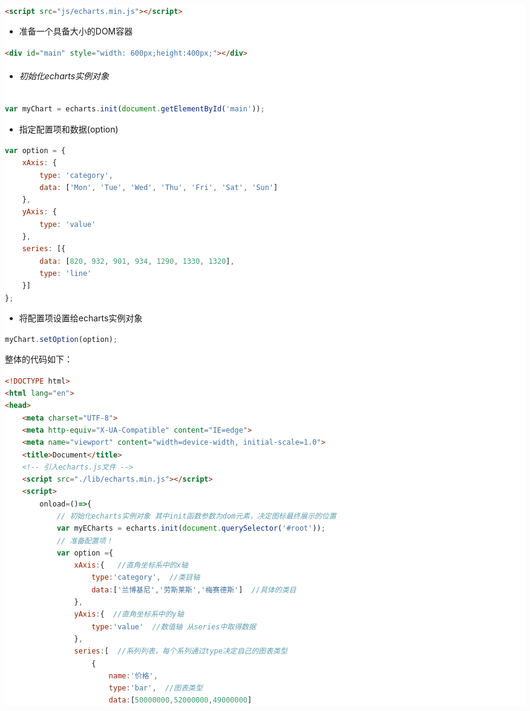 ```html
<script src="js/echarts.min.js"></script>
```

- 准备一个具备大小的DOM容器

```html
<div id="main" style="width: 600px;height:400px;"></div>
```

- ###### 初始化echarts实例对象

```js
var myChart = echarts.init(document.getElementById('main'));
```

- 指定配置项和数据(option)

```js
var option = {
    xAxis: {
        type: 'category',
        data: ['Mon', 'Tue', 'Wed', 'Thu', 'Fri', 'Sat', 'Sun']
    },
    yAxis: {
        type: 'value'
    },
    series: [{
        data: [820, 932, 901, 934, 1290, 1330, 1320],
        type: 'line'
    }]
};
```

- 将配置项设置给echarts实例对象

```js
myChart.setOption(option);
```

整体的代码如下：

```html
<!DOCTYPE html>
<html lang="en">
<head>
    <meta charset="UTF-8">
    <meta http-equiv="X-UA-Compatible" content="IE=edge">
    <meta name="viewport" content="width=device-width, initial-scale=1.0">
    <title>Document</title>
    <!-- 引入echarts.js文件 -->
    <script src="./lib/echarts.min.js"></script>  
    <script>
        onload=()=>{
            // 初始化echarts实例对象 其中init函数参数为dom元素，决定图标最终展示的位置
            var myECharts = echarts.init(document.querySelector('#root'));
            // 准备配置项！
            var option ={
                xAxis:{   //直角坐标系中的x轴
                    type:'category',  //类目轴
                    data:['兰博基尼','劳斯莱斯','梅赛德斯']  //具体的类目
                },
                yAxis:{  //直角坐标系中的y轴
                    type:'value'  //数值轴 从series中取得数据
                },
                series:[  //系列列表，每个系列通过type决定自己的图表类型
                    {
                        name:'价格',   
                        type:'bar',  //图表类型
                        data:[50000000,52000000,49000000]
```